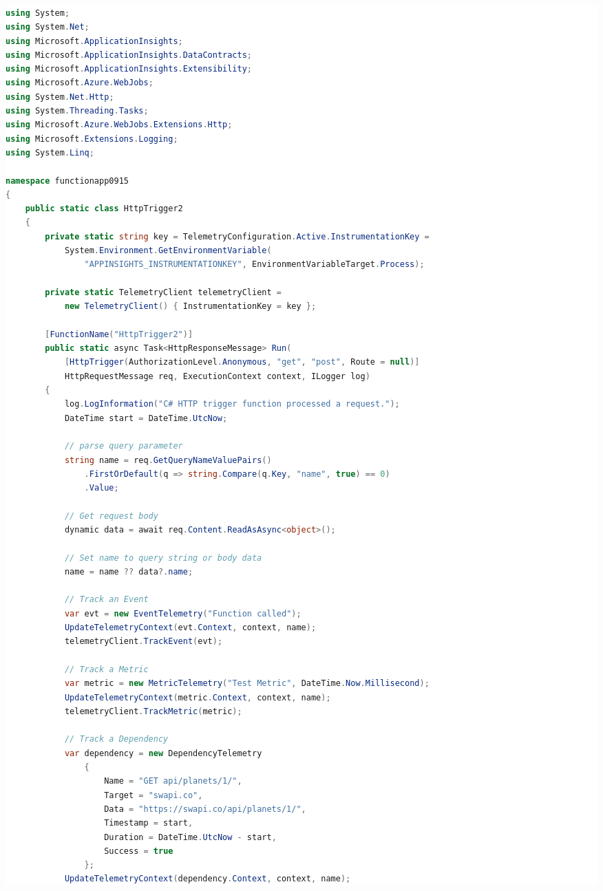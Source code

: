```cs
using System;
using System.Net;
using Microsoft.ApplicationInsights;
using Microsoft.ApplicationInsights.DataContracts;
using Microsoft.ApplicationInsights.Extensibility;
using Microsoft.Azure.WebJobs;
using System.Net.Http;
using System.Threading.Tasks;
using Microsoft.Azure.WebJobs.Extensions.Http;
using Microsoft.Extensions.Logging;
using System.Linq;

namespace functionapp0915
{
    public static class HttpTrigger2
    {
        private static string key = TelemetryConfiguration.Active.InstrumentationKey = 
            System.Environment.GetEnvironmentVariable(
                "APPINSIGHTS_INSTRUMENTATIONKEY", EnvironmentVariableTarget.Process);

        private static TelemetryClient telemetryClient = 
            new TelemetryClient() { InstrumentationKey = key };

        [FunctionName("HttpTrigger2")]
        public static async Task<HttpResponseMessage> Run(
            [HttpTrigger(AuthorizationLevel.Anonymous, "get", "post", Route = null)]
            HttpRequestMessage req, ExecutionContext context, ILogger log)
        {
            log.LogInformation("C# HTTP trigger function processed a request.");
            DateTime start = DateTime.UtcNow;

            // parse query parameter
            string name = req.GetQueryNameValuePairs()
                .FirstOrDefault(q => string.Compare(q.Key, "name", true) == 0)
                .Value;

            // Get request body
            dynamic data = await req.Content.ReadAsAsync<object>();

            // Set name to query string or body data
            name = name ?? data?.name;
         
            // Track an Event
            var evt = new EventTelemetry("Function called");
            UpdateTelemetryContext(evt.Context, context, name);
            telemetryClient.TrackEvent(evt);
            
            // Track a Metric
            var metric = new MetricTelemetry("Test Metric", DateTime.Now.Millisecond);
            UpdateTelemetryContext(metric.Context, context, name);
            telemetryClient.TrackMetric(metric);
            
            // Track a Dependency
            var dependency = new DependencyTelemetry
                {
                    Name = "GET api/planets/1/",
                    Target = "swapi.co",
                    Data = "https://swapi.co/api/planets/1/",
                    Timestamp = start,
                    Duration = DateTime.UtcNow - start,
                    Success = true
                };
            UpdateTelemetryContext(dependency.Context, context, name);
```